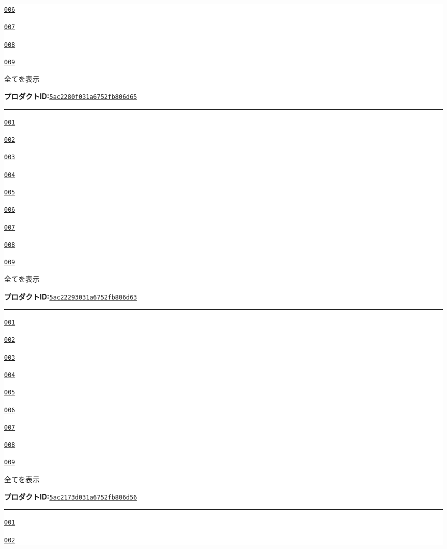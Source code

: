 [`006`](#)

[`007`](#)

[`008`](#)

[`009`](#)

全てを表示

**プロダクトID:**[`5ac2280f031a6752fb806d65`](#)

* * *

[`001`](#)

[`002`](#)

[`003`](#)

[`004`](#)

[`005`](#)

[`006`](#)

[`007`](#)

[`008`](#)

[`009`](#)

全てを表示

**プロダクトID:**[`5ac22293031a6752fb806d63`](#)

* * *

[`001`](#)

[`002`](#)

[`003`](#)

[`004`](#)

[`005`](#)

[`006`](#)

[`007`](#)

[`008`](#)

[`009`](#)

全てを表示

**プロダクトID:**[`5ac2173d031a6752fb806d56`](#)

* * *

[`001`](#)

[`002`](#)
